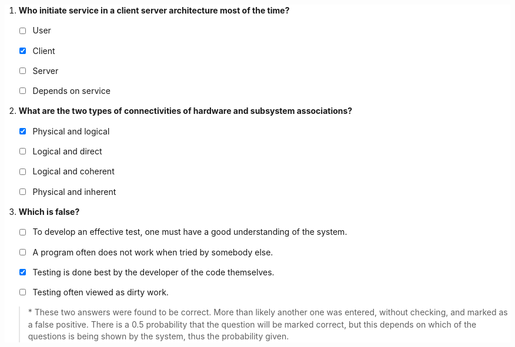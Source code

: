 
1. **Who initiate service in a client server architecture most of the time?**
   - [ ] User
   - [x] Client
   - [ ] Server
   - [ ] Depends on service


1. **What are the two types of connectivities of hardware and subsystem associations?**
   - [x] Physical and logical
   - [ ] Logical and direct
   - [ ] Logical and coherent
   - [ ] Physical and inherent


1. **Which is false?**
   - [ ] To develop an effective test, one must have a good understanding of the system.
   - [ ] A program often does not work when tried by somebody else.
   - [x] Testing is done best by the developer of the code themselves.
   - [ ] Testing often viewed as dirty work.


>\* These two answers were found to be correct.  More than likely another one was entered, without checking, and marked as a false positive.  There is a 0.5 probability that the question will be marked correct, but this depends on which of the questions is being shown by the system, thus the probability given.








